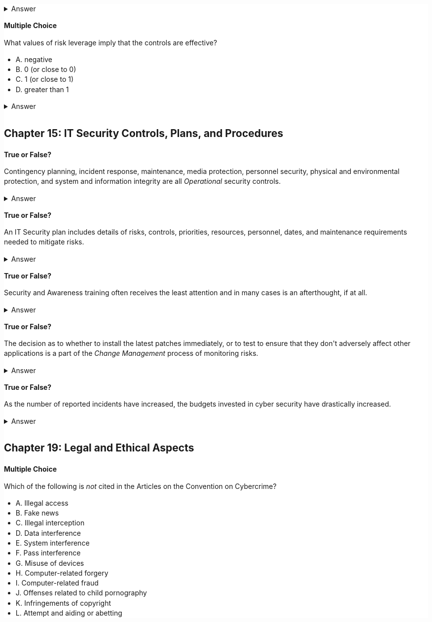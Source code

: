 <details><summary>Answer</summary></details>

**Multiple Choice**

What values of risk leverage imply that the controls are effective?

- A. negative
- B. 0 (or close to 0)
- C. 1 (or close to 1)
- D. greater than 1

<details><summary>Answer</summary></details>

## Chapter 15: IT Security Controls, Plans, and Procedures

**True or False?**

Contingency planning, incident response, maintenance, media protection, personnel security, physical and environmental protection, and system and information integrity are all _Operational_ security controls.

<details><summary>Answer</summary></details>

**True or False?**

An IT Security plan includes details of risks, controls, priorities, resources, personnel, dates, and maintenance requirements needed to mitigate risks.

<details><summary>Answer</summary></details>

**True or False?**

Security and Awareness training often receives the least attention and in many cases is an afterthought, if at all.

<details><summary>Answer</summary></details>

**True or False?**

The decision as to whether to install the latest patches immediately, or to test to ensure that they don't adversely affect other applications is a part of the _Change Management_ process of monitoring risks.

<details><summary>Answer</summary></details>

**True or False?**

As the number of reported incidents have increased, the budgets invested in cyber security have drastically increased.

<details><summary>Answer</summary></details>

## Chapter 19: Legal and Ethical Aspects

**Multiple Choice**

Which of the following is _not_ cited in the Articles on the Convention on Cybercrime?

- A. Illegal access
- B.  Fake news
- C. Illegal interception
- D. Data interference
- E. System interference
- F. Pass interference
- G. Misuse of devices
- H. Computer-related forgery
- I. Computer-related fraud
- J. Offenses related to child pornography
- K. Infringements of copyright
- L. Attempt and aiding or abetting
